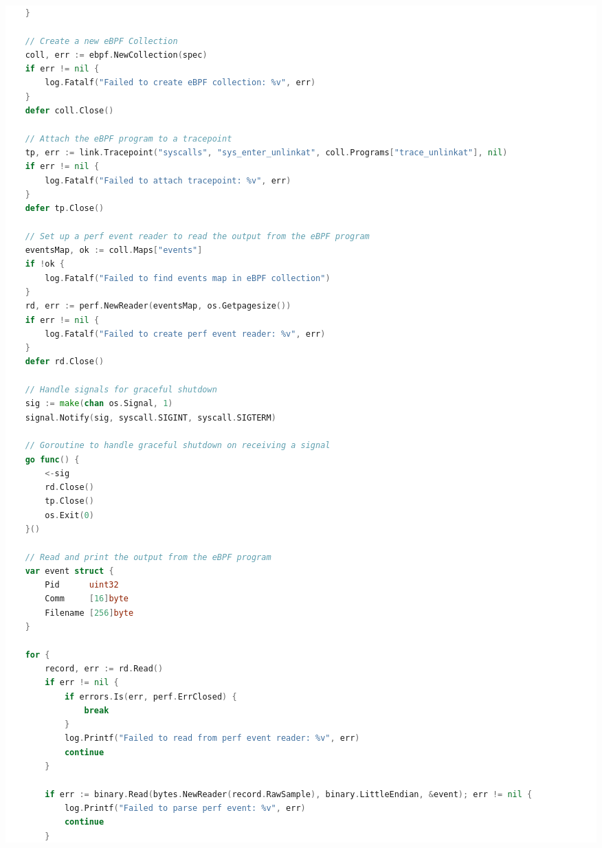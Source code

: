 ```go
	}

	// Create a new eBPF Collection
	coll, err := ebpf.NewCollection(spec)
	if err != nil {
		log.Fatalf("Failed to create eBPF collection: %v", err)
	}
	defer coll.Close()

	// Attach the eBPF program to a tracepoint
	tp, err := link.Tracepoint("syscalls", "sys_enter_unlinkat", coll.Programs["trace_unlinkat"], nil)
	if err != nil {
		log.Fatalf("Failed to attach tracepoint: %v", err)
	}
	defer tp.Close()

	// Set up a perf event reader to read the output from the eBPF program
	eventsMap, ok := coll.Maps["events"]
	if !ok {
		log.Fatalf("Failed to find events map in eBPF collection")
	}
	rd, err := perf.NewReader(eventsMap, os.Getpagesize())
	if err != nil {
		log.Fatalf("Failed to create perf event reader: %v", err)
	}
	defer rd.Close()

	// Handle signals for graceful shutdown
	sig := make(chan os.Signal, 1)
	signal.Notify(sig, syscall.SIGINT, syscall.SIGTERM)

	// Goroutine to handle graceful shutdown on receiving a signal
	go func() {
		<-sig
		rd.Close()
		tp.Close()
		os.Exit(0)
	}()

	// Read and print the output from the eBPF program
	var event struct {
		Pid      uint32
		Comm     [16]byte
		Filename [256]byte
	}

	for {
		record, err := rd.Read()
		if err != nil {
			if errors.Is(err, perf.ErrClosed) {
				break
			}
			log.Printf("Failed to read from perf event reader: %v", err)
			continue
		}

		if err := binary.Read(bytes.NewReader(record.RawSample), binary.LittleEndian, &event); err != nil {
			log.Printf("Failed to parse perf event: %v", err)
			continue
		}

```